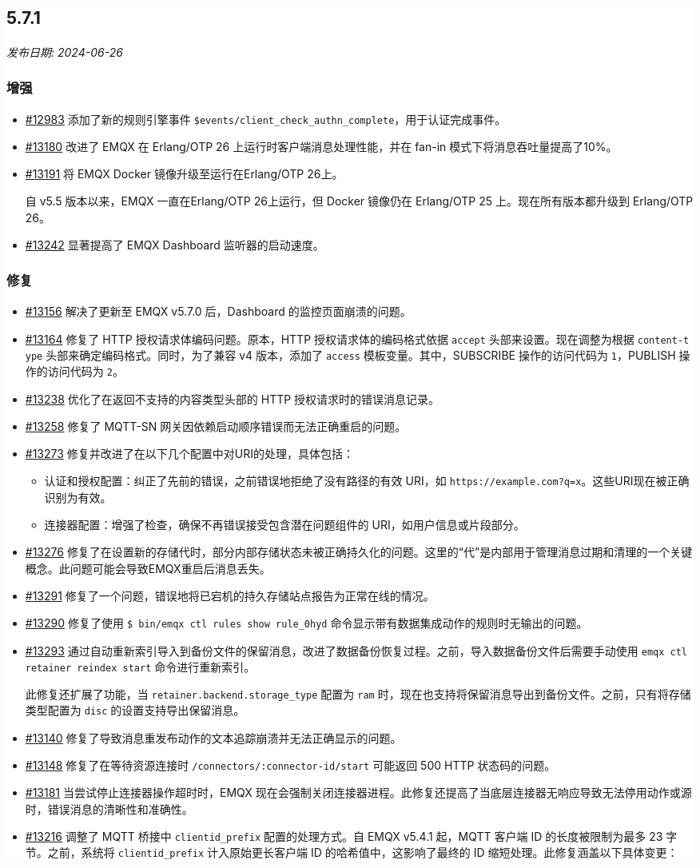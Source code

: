 ## 5.7.1

*发布日期: 2024-06-26*

### 增强

- [#12983](https://github.com/emqx/emqx/pull/12983) 添加了新的规则引擎事件 `$events/client_check_authn_complete`，用于认证完成事件。

- [#13180](https://github.com/emqx/emqx/pull/13180) 改进了 EMQX 在 Erlang/OTP 26 上运行时客户端消息处理性能，并在 fan-in 模式下将消息吞吐量提高了10%。

- [#13191](https://github.com/emqx/emqx/pull/13191) 将 EMQX Docker 镜像升级至运行在Erlang/OTP 26上。

  自 v5.5 版本以来，EMQX 一直在Erlang/OTP 26上运行，但 Docker 镜像仍在 Erlang/OTP 25 上。现在所有版本都升级到 Erlang/OTP 26。

- [#13242](https://github.com/emqx/emqx/pull/13242) 显著提高了 EMQX Dashboard 监听器的启动速度。

### 修复

- [#13156](https://github.com/emqx/emqx/pull/13156) 解决了更新至 EMQX v5.7.0 后，Dashboard 的监控页面崩溃的问题。

- [#13164](https://github.com/emqx/emqx/pull/13164) 修复了 HTTP 授权请求体编码问题。原本，HTTP 授权请求体的编码格式依据 `accept` 头部来设置。现在调整为根据 `content-type` 头部来确定编码格式。同时，为了兼容 v4 版本，添加了 `access` 模板变量。其中，SUBSCRIBE 操作的访问代码为 `1`，PUBLISH 操作的访问代码为 `2`。

- [#13238](https://github.com/emqx/emqx/pull/13238) 优化了在返回不支持的内容类型头部的 HTTP 授权请求时的错误消息记录。

- [#13258](https://github.com/emqx/emqx/pull/13258) 修复了 MQTT-SN 网关因依赖启动顺序错误而无法正确重启的问题。

- [#13273](https://github.com/emqx/emqx/pull/13273) 修复并改进了在以下几个配置中对URI的处理，具体包括：

  - 认证和授权配置：纠正了先前的错误，之前错误地拒绝了没有路径的有效 URI，如 `https://example.com?q=x`。这些URI现在被正确识别为有效。

  - 连接器配置：增强了检查，确保不再错误接受包含潜在问题组件的 URI，如用户信息或片段部分。

- [#13276](https://github.com/emqx/emqx/pull/13276) 修复了在设置新的存储代时，部分内部存储状态未被正确持久化的问题。这里的“代”是内部用于管理消息过期和清理的一个关键概念。此问题可能会导致EMQX重启后消息丢失。

- [#13291](https://github.com/emqx/emqx/pull/13291) 修复了一个问题，错误地将已宕机的持久存储站点报告为正常在线的情况。

- [#13290](https://github.com/emqx/emqx/pull/13290) 修复了使用 `$ bin/emqx ctl rules show rule_0hyd` 命令显示带有数据集成动作的规则时无输出的问题。

- [#13293](https://github.com/emqx/emqx/pull/13293) 通过自动重新索引导入到备份文件的保留消息，改进了数据备份恢复过程。之前，导入数据备份文件后需要手动使用 `emqx ctl retainer reindex start` 命令进行重新索引。

  此修复还扩展了功能，当 `retainer.backend.storage_type` 配置为 `ram` 时，现在也支持将保留消息导出到备份文件。之前，只有将存储类型配置为 `disc` 的设置支持导出保留消息。

- [#13140](https://github.com/emqx/emqx/pull/13140) 修复了导致消息重发布动作的文本追踪崩溃并无法正确显示的问题。

- [#13148](https://github.com/emqx/emqx/pull/13148) 修复了在等待资源连接时 `/connectors/:connector-id/start` 可能返回 500 HTTP 状态码的问题。

- [#13181](https://github.com/emqx/emqx/pull/13181) 当尝试停止连接器操作超时时，EMQX 现在会强制关闭连接器进程。此修复还提高了当底层连接器无响应导致无法停用动作或源时，错误消息的清晰性和准确性。

- [#13216](https://github.com/emqx/emqx/pull/13216) 调整了 MQTT 桥接中 `clientid_prefix` 配置的处理方式。自 EMQX v5.4.1 起，MQTT 客户端 ID 的长度被限制为最多 23 字节。之前，系统将 `clientid_prefix` 计入原始更长客户端 ID 的哈希值中，这影响了最终的 ID 缩短处理。此修复涵盖以下具体变更：
